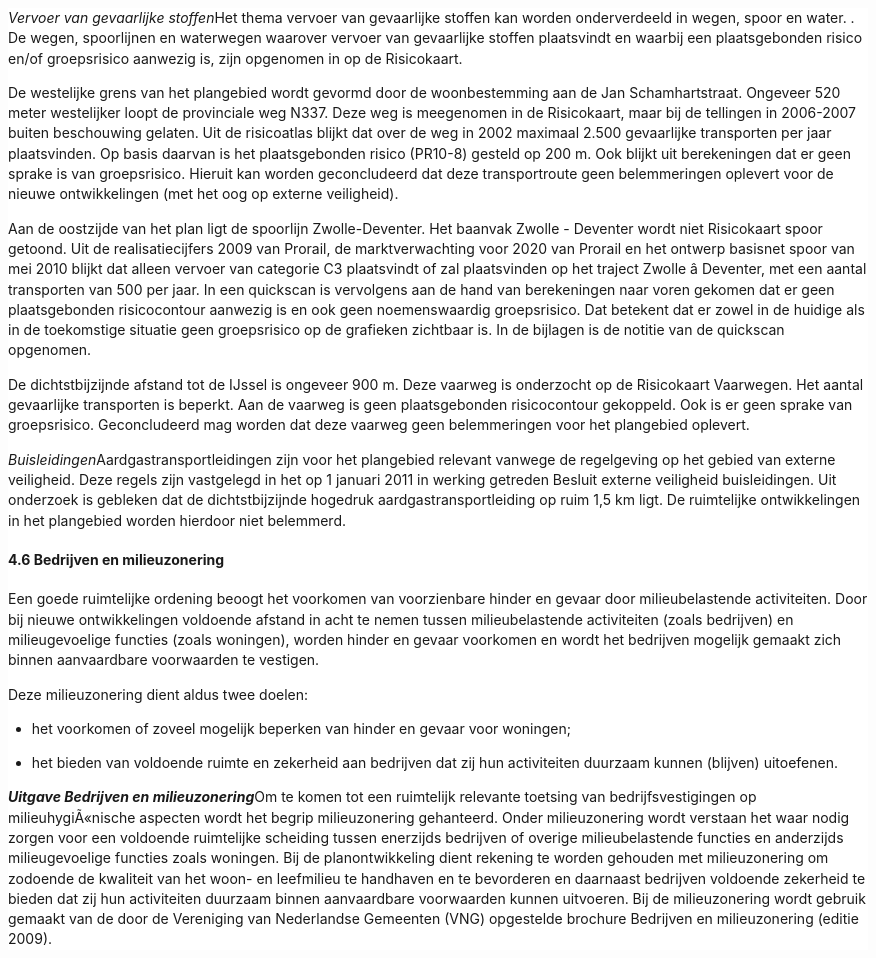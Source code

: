 *Vervoer van gevaarlijke stoffen*Het thema vervoer van gevaarlijke stoffen kan worden onderverdeeld in wegen, spoor en water. . De wegen, spoorlijnen en waterwegen waarover vervoer van gevaarlijke stoffen plaatsvindt en waarbij een plaatsgebonden risico en/of groepsrisico aanwezig is, zijn opgenomen in op de Risicokaart.

De westelijke grens van het plangebied wordt gevormd door de woonbestemming aan de Jan Schamhartstraat. Ongeveer 520 meter westelijker loopt de provinciale weg N337\. Deze weg is meegenomen in de Risicokaart, maar bij de tellingen in 2006\-2007 buiten beschouwing gelaten. Uit de risicoatlas blijkt dat over de weg in 2002 maximaal 2\.500 gevaarlijke transporten per jaar plaatsvinden. Op basis daarvan is het plaatsgebonden risico (PR10\-8\) gesteld op 200 m. Ook blijkt uit berekeningen dat er geen sprake is van groepsrisico. Hieruit kan worden geconcludeerd dat deze transportroute geen belemmeringen oplevert voor de nieuwe ontwikkelingen (met het oog op externe veiligheid).

Aan de oostzijde van het plan ligt de spoorlijn Zwolle\-Deventer. Het baanvak Zwolle \- Deventer wordt niet Risicokaart spoor getoond. Uit de realisatiecijfers 2009 van Prorail, de marktverwachting voor 2020 van Prorail en het ontwerp basisnet spoor van mei 2010 blijkt dat alleen vervoer van categorie C3 plaatsvindt of zal plaatsvinden op het traject Zwolle â Deventer, met een aantal transporten van 500 per jaar. In een quickscan is vervolgens aan de hand van berekeningen naar voren gekomen dat er geen plaatsgebonden risicocontour aanwezig is en ook geen noemenswaardig groepsrisico. Dat betekent dat er zowel in de huidige als in de toekomstige situatie geen groepsrisico op de grafieken zichtbaar is. In de bijlagen is de notitie van de quickscan opgenomen.

De dichtstbijzijnde afstand tot de IJssel is ongeveer 900 m. Deze vaarweg is onderzocht op de Risicokaart Vaarwegen. Het aantal gevaarlijke transporten is beperkt. Aan de vaarweg is geen plaatsgebonden risicocontour gekoppeld. Ook is er geen sprake van groepsrisico. Geconcludeerd mag worden dat deze vaarweg geen belemmeringen voor het plangebied oplevert.

*Buisleidingen*Aardgastransportleidingen zijn voor het plangebied relevant vanwege de regelgeving op het gebied van externe veiligheid. Deze regels zijn vastgelegd in het op 1 januari 2011 in werking getreden Besluit externe veiligheid buisleidingen. Uit onderzoek is gebleken dat de dichtstbijzijnde hogedruk aardgastransportleiding op ruim 1,5 km ligt. De ruimtelijke ontwikkelingen in het plangebied worden hierdoor niet belemmerd.

#### 4\.6 Bedrijven en milieuzonering

Een goede ruimtelijke ordening beoogt het voorkomen van voorzienbare hinder en gevaar door milieubelastende activiteiten. Door bij nieuwe ontwikkelingen voldoende afstand in acht te nemen tussen milieubelastende activiteiten (zoals bedrijven) en milieugevoelige functies (zoals woningen), worden hinder en gevaar voorkomen en wordt het bedrijven mogelijk gemaakt zich binnen aanvaardbare voorwaarden te vestigen.

Deze milieuzonering dient aldus twee doelen:

* het voorkomen of zoveel mogelijk beperken van hinder en gevaar voor woningen;

* het bieden van voldoende ruimte en zekerheid aan bedrijven dat zij hun activiteiten duurzaam kunnen (blijven) uitoefenen.

***Uitgave Bedrijven en milieuzonering***Om te komen tot een ruimtelijk relevante toetsing van bedrijfsvestigingen op milieuhygiÃ«nische aspecten wordt het begrip milieuzonering gehanteerd. Onder milieuzonering wordt verstaan het waar nodig zorgen voor een voldoende ruimtelijke scheiding tussen enerzijds bedrijven of overige milieubelastende functies en anderzijds milieugevoelige functies zoals woningen. Bij de planontwikkeling dient rekening te worden gehouden met milieuzonering om zodoende de kwaliteit van het woon\- en leefmilieu te handhaven en te bevorderen en daarnaast bedrijven voldoende zekerheid te bieden dat zij hun activiteiten duurzaam binnen aanvaardbare voorwaarden kunnen uitvoeren. Bij de milieuzonering wordt gebruik gemaakt van de door de Vereniging van Nederlandse Gemeenten (VNG) opgestelde brochure Bedrijven en milieuzonering (editie 2009\).
